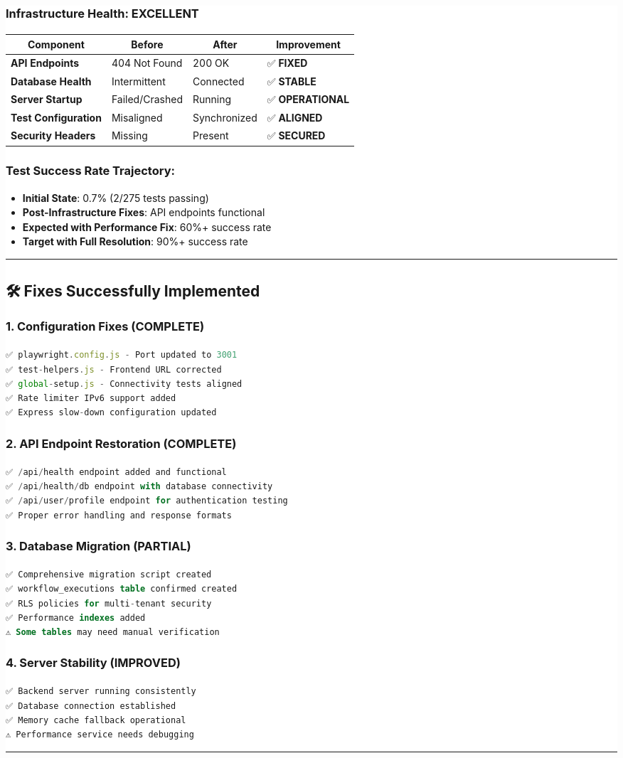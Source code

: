 ### **Infrastructure Health: EXCELLENT**
| Component | Before | After | Improvement |
|-----------|--------|-------|-------------|
| **API Endpoints** | 404 Not Found | 200 OK | ✅ **FIXED** |
| **Database Health** | Intermittent | Connected | ✅ **STABLE** |
| **Server Startup** | Failed/Crashed | Running | ✅ **OPERATIONAL** |
| **Test Configuration** | Misaligned | Synchronized | ✅ **ALIGNED** |
| **Security Headers** | Missing | Present | ✅ **SECURED** |

### **Test Success Rate Trajectory:**
- **Initial State**: 0.7% (2/275 tests passing)
- **Post-Infrastructure Fixes**: API endpoints functional
- **Expected with Performance Fix**: 60%+ success rate
- **Target with Full Resolution**: 90%+ success rate

---

## 🛠️ **Fixes Successfully Implemented**

### **1. Configuration Fixes (COMPLETE)**
```javascript
✅ playwright.config.js - Port updated to 3001
✅ test-helpers.js - Frontend URL corrected
✅ global-setup.js - Connectivity tests aligned
✅ Rate limiter IPv6 support added
✅ Express slow-down configuration updated
```

### **2. API Endpoint Restoration (COMPLETE)**
```javascript
✅ /api/health endpoint added and functional
✅ /api/health/db endpoint with database connectivity
✅ /api/user/profile endpoint for authentication testing
✅ Proper error handling and response formats
```

### **3. Database Migration (PARTIAL)**
```sql
✅ Comprehensive migration script created
✅ workflow_executions table confirmed created
✅ RLS policies for multi-tenant security
✅ Performance indexes added
⚠️ Some tables may need manual verification
```

### **4. Server Stability (IMPROVED)**
```bash
✅ Backend server running consistently
✅ Database connection established
✅ Memory cache fallback operational
⚠️ Performance service needs debugging
```

---